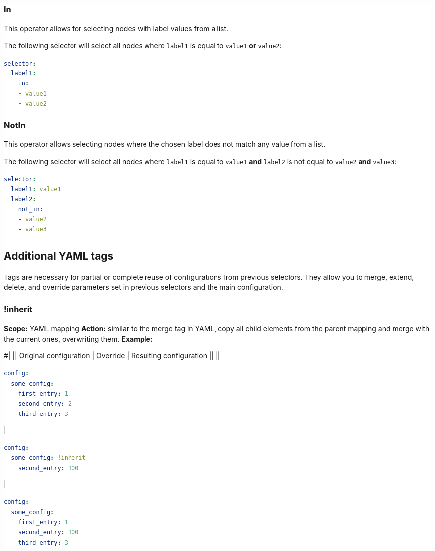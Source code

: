 ### In

This operator allows for selecting nodes with label values from a list.

The following selector will select all nodes where `label1` is equal to `value1` **or** `value2`:
```yaml
selector:
  label1:
    in:
    - value1
    - value2
```

### NotIn

This operator allows selecting nodes where the chosen label does not match any value from a list.

The following selector will select all nodes where `label1` is equal to `value1` **and** `label2` is not equal to `value2` **and** `value3`:
```yaml
selector:
  label1: value1
  label2:
    not_in:
    - value2
    - value3
```

## Additional YAML tags

Tags are necessary for partial or complete reuse of configurations from previous selectors. They allow you to merge, extend, delete, and override parameters set in previous selectors and the main configuration.

### !inherit

**Scope:** [YAML mapping](https://yaml.org/spec/1.2.2/#mapping)
**Action:** similar to the [merge tag](https://yaml.org/type/merge.html) in YAML, copy all child elements from the parent mapping and merge with the current ones, overwriting them.
**Example:**

#|
|| Original configuration | Override | Resulting configuration ||
||
```yaml
config:
  some_config:
    first_entry: 1
    second_entry: 2
    third_entry: 3
```
|
```yaml
config:
  some_config: !inherit
    second_entry: 100
```
|
```yaml
config:
  some_config:
    first_entry: 1
    second_entry: 100
    third_entry: 3
```
